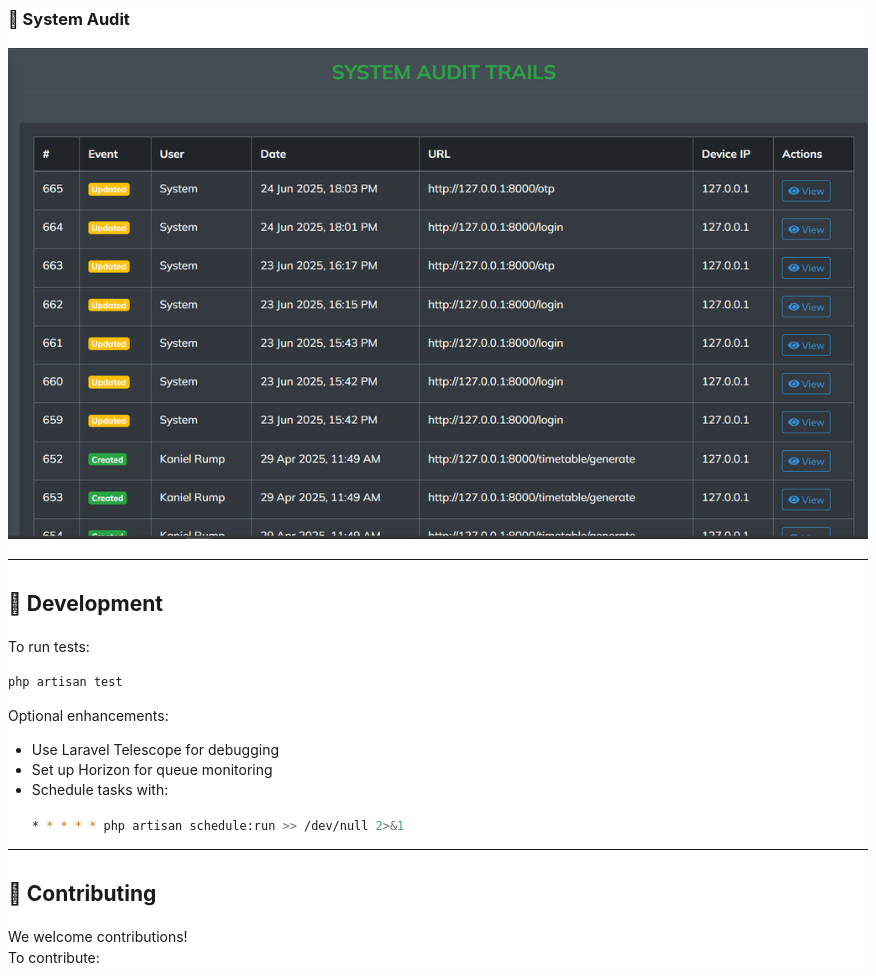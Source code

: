 
### 🚩 System Audit  
![Audit](https://github.com/Mortal-man/Timetrix/blob/main/Timetrix/public/images/screenshots/System%20Audit.png)

---

## 🧪 Development

To run tests:

```bash
php artisan test
```

Optional enhancements:

- Use Laravel Telescope for debugging  
- Set up Horizon for queue monitoring  
- Schedule tasks with:  
  ```bash
  * * * * * php artisan schedule:run >> /dev/null 2>&1
  ```

---

## 🤝 Contributing

We welcome contributions!  
To contribute:
